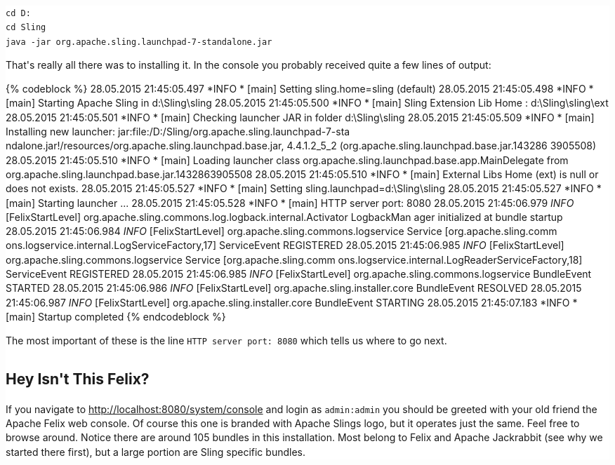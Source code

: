 ```
cd D:
cd Sling
java -jar org.apache.sling.launchpad-7-standalone.jar
```

That's really all there was to installing it. In the console you probably received quite a few lines of output:

{% codeblock %}
28.05.2015 21:45:05.497 *INFO * [main] Setting sling.home=sling (default)
28.05.2015 21:45:05.498 *INFO * [main] Starting Apache Sling in d:\Sling\sling
28.05.2015 21:45:05.500 *INFO * [main] Sling  Extension Lib Home : d:\Sling\sling\ext
28.05.2015 21:45:05.501 *INFO * [main] Checking launcher JAR in folder d:\Sling\sling
28.05.2015 21:45:05.509 *INFO * [main] Installing new launcher: jar:file:/D:/Sling/org.apache.sling.launchpad-7-sta
ndalone.jar!/resources/org.apache.sling.launchpad.base.jar, 4.4.1.2_5_2 (org.apache.sling.launchpad.base.jar.143286
3905508)
28.05.2015 21:45:05.510 *INFO * [main] Loading launcher class org.apache.sling.launchpad.base.app.MainDelegate from
 org.apache.sling.launchpad.base.jar.1432863905508
28.05.2015 21:45:05.510 *INFO * [main] External Libs Home (ext) is null or does not exists.
28.05.2015 21:45:05.527 *INFO * [main] Setting sling.launchpad=d:\Sling\sling
28.05.2015 21:45:05.527 *INFO * [main] Starting launcher ...
28.05.2015 21:45:05.528 *INFO * [main] HTTP server port: 8080
28.05.2015 21:45:06.979 *INFO* [FelixStartLevel] org.apache.sling.commons.log.logback.internal.Activator LogbackMan
ager initialized at bundle startup
28.05.2015 21:45:06.984 *INFO* [FelixStartLevel] org.apache.sling.commons.logservice Service [org.apache.sling.comm
ons.logservice.internal.LogServiceFactory,17] ServiceEvent REGISTERED
28.05.2015 21:45:06.985 *INFO* [FelixStartLevel] org.apache.sling.commons.logservice Service [org.apache.sling.comm
ons.logservice.internal.LogReaderServiceFactory,18] ServiceEvent REGISTERED
28.05.2015 21:45:06.985 *INFO* [FelixStartLevel] org.apache.sling.commons.logservice BundleEvent STARTED
28.05.2015 21:45:06.986 *INFO* [FelixStartLevel] org.apache.sling.installer.core BundleEvent RESOLVED
28.05.2015 21:45:06.987 *INFO* [FelixStartLevel] org.apache.sling.installer.core BundleEvent STARTING
28.05.2015 21:45:07.183 *INFO * [main] Startup completed
{% endcodeblock %}

The most important of these is the line ```HTTP server port: 8080``` which tells us where to go next.

## Hey Isn't This Felix?
If you navigate to <a href="http://localhost:8080/system/console" target="_blank">http://localhost:8080/system/console</a> and login as ```admin:admin``` you should be greeted with your old friend the Apache Felix web console. Of course this one is branded with Apache Slings logo, but it operates just the same. Feel free to browse around. Notice there are around 105 bundles in this installation. Most belong to Felix and Apache Jackrabbit (see why we started there first), but a large portion are Sling specific bundles.
